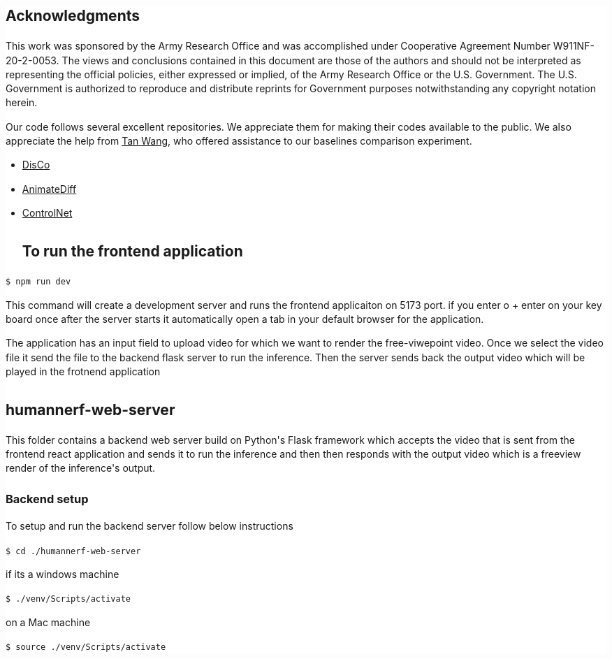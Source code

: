 
## Acknowledgments
This work was sponsored by the Army Research Office and was accomplished under Cooperative Agreement Number W911NF-20-2-0053. The views and conclusions contained in this document are those of the authors and should not be interpreted as representing the official policies, either expressed or implied, of the Army Research Office or the U.S. Government. The U.S. Government is authorized to reproduce and distribute reprints for Government purposes notwithstanding any copyright notation herein.
      
Our code follows several excellent repositories. We appreciate them for making their codes available to the public. We also appreciate the help from [Tan Wang](https://github.com/Wangt-CN), who offered assistance to our baselines comparison experiment.

* [DisCo](https://github.com/Wangt-CN/DisCo)
* [AnimateDiff](https://github.com/guoyww/AnimateDiff)
* [ControlNet](https://github.com/lllyasviel/ControlNet)

  ## To run the frontend application

```bash
$ npm run dev
```

This command will create a development server and runs the frontend applicaiton on 5173 port. if you enter o + enter on your key board once after the server starts it automatically open a tab in your default browser for the application.

The application has an input field to upload video for which we want to render the free-viwepoint video. Once we select the video file it send the file to the backend flask server to run the inference. Then the server sends back the output video which will be played in the frotnend application

## humannerf-web-server

This folder contains a backend web server build on Python's Flask framework which accepts the video that is sent from the frontend react application and sends it to run the inference and then then responds with the output video which is a freeview render of the inference's output.

### Backend setup

To setup and run the backend server follow below instructions

```bash
$ cd ./humannerf-web-server
```

if its a windows machine

```bash
$ ./venv/Scripts/activate
```

on a Mac machine

```bash
$ source ./venv/Scripts/activate
```
